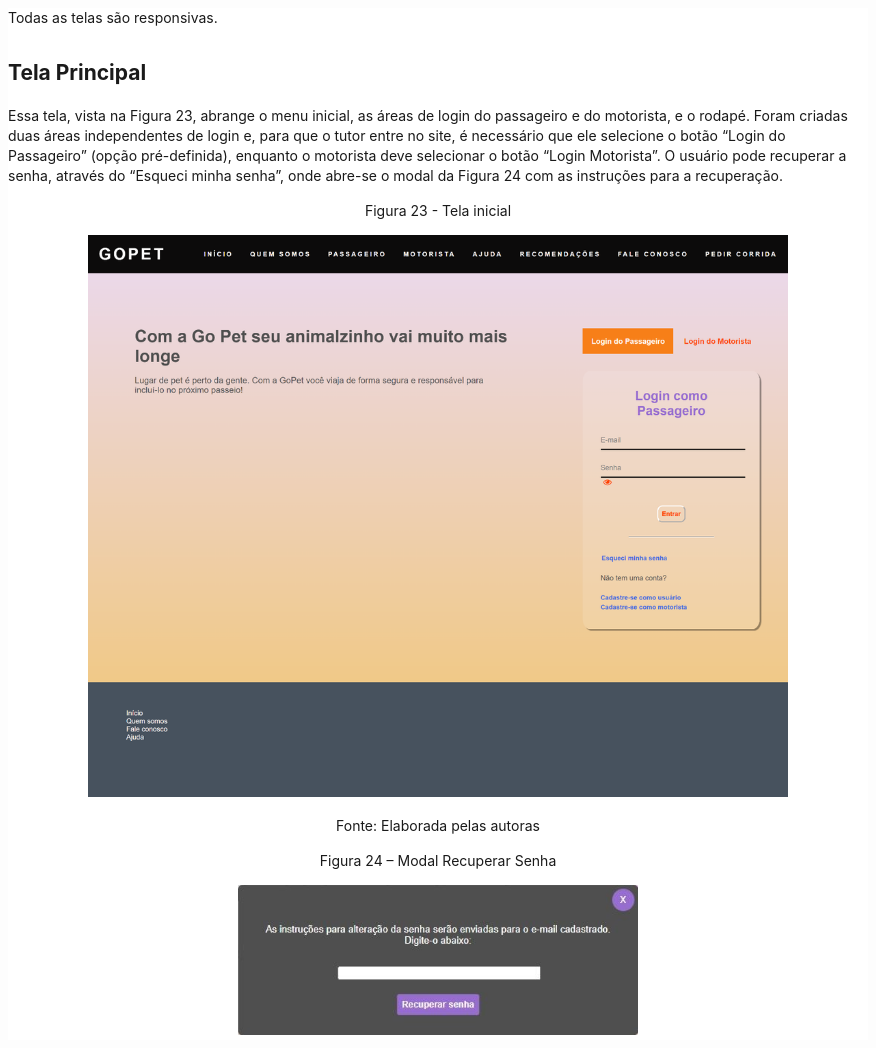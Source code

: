 Todas as telas são responsivas.

## Tela Principal

Essa tela, vista na Figura 23, abrange o menu inicial, as áreas de login do passageiro e do motorista, e o rodapé. Foram criadas duas áreas independentes de login e, para que o tutor entre no site, é necessário que ele selecione o botão “Login do Passageiro” (opção pré-definida), enquanto o motorista deve selecionar o botão “Login Motorista”. O usuário pode recuperar a senha, através do “Esqueci minha senha”, onde abre-se o modal da Figura 24 com as instruções para a recuperação.

<p align = "center">Figura 23 - Tela inicial</p>
<p align="center">
  <img src="img\templatetelainicial.png" width="700" title="Template Tela Inicial">
</p>
<p align = "center">Fonte: Elaborada pelas autoras</p>

<p align = "center">Figura 24 – Modal Recuperar Senha</p>
<p align="center">
  <img src="img\modalsenha2.jpg" width="400" title="Modal Recuperar Senha">